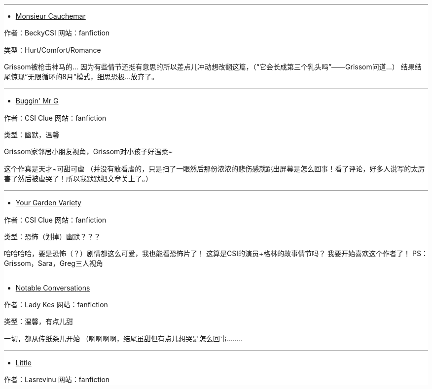 
*************
- [Monsieur Cauchemar](https://www.fanfiction.net/s/3927023/1/Monsieur-Cauchemar)

作者：BeckyCSI
网站：fanfiction

类型：Hurt/Comfort/Romance


Grissom被枪击神马的...
因为有些情节还挺有意思的所以差点儿冲动想改翻这篇，（“它会长成第三个乳头吗”——Grissom问道...）
结果结尾惊现“无限循环的8月”模式，细思恐极...放弃了。

*************
- [Buggin' Mr G](https://www.fanfiction.net/s/2941379/1/Buggin-Mr-G)

作者：CSI Clue
网站：fanfiction

类型：幽默，温馨

Grissom家邻居小朋友视角，Grissom对小孩子好温柔~


这个作真是天才~可甜可虐
（并没有敢看虐的，只是扫了一眼然后那份浓浓的悲伤感就跳出屏幕是怎么回事！看了评论，好多人说写的太厉害了然后被虐哭了！所以我默默把文章关上了。）

*************
- [Your Garden Variety](https://www.fanfiction.net/s/3579894/1/Your-Garden-Variety)

作者：CSI Clue
网站：fanfiction

类型：恐怖（划掉）幽默？？？


哈哈哈哈，要是恐怖（？）剧情都这么可爱，我也能看恐怖片了！
这算是CSI的演员+格林的故事情节吗？
我要开始喜欢这个作者了！
PS：Grissom，Sara，Greg三人视角

*************
- [Notable Conversations](https://www.fanfiction.net/s/2296453/1/Notable-Conversations)

作者：Lady Kes
网站：fanfiction

类型：温馨，有点儿甜


一切，都从传纸条儿开始
（啊啊啊啊，结尾虽甜但有点儿想哭是怎么回事........


*************
- [Little](https://www.fanfiction.net/s/5399225/1/Little)

作者：Lasrevinu
网站：fanfiction
